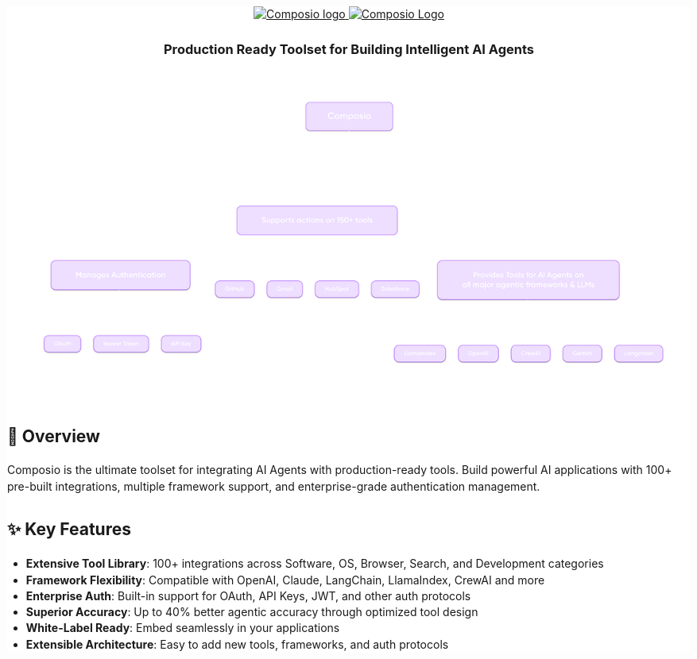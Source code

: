 <p align="center">
  <a href="https://composio.dev//#gh-dark-mode-only">
    <img src="./python/docs/imgs/composio_white_font.svg" width="318px" alt="Composio logo" />
  </a>
  <a href="https://composio.dev//#gh-light-mode-only">
    <img src="./python/docs/imgs/composio_black_font.svg" width="318px" alt="Composio Logo" />
  </a>
</p>

<h3 align="center">
Production Ready Toolset for Building Intelligent AI Agents
</h3>

<div align="center">
<img src="docs/composio_flowchart.png" alt="Composio Flowchart" width="95%" height="100%">
</div>

## 🎯 Overview

Composio is the ultimate toolset for integrating AI Agents with production-ready tools. Build powerful AI applications with 100+ pre-built integrations, multiple framework support, and enterprise-grade authentication management.

## ✨ Key Features

- **Extensive Tool Library**: 100+ integrations across Software, OS, Browser, Search, and Development categories
- **Framework Flexibility**: Compatible with OpenAI, Claude, LangChain, LlamaIndex, CrewAI and more
- **Enterprise Auth**: Built-in support for OAuth, API Keys, JWT, and other auth protocols
- **Superior Accuracy**: Up to 40% better agentic accuracy through optimized tool design
- **White-Label Ready**: Embed seamlessly in your applications
- **Extensible Architecture**: Easy to add new tools, frameworks, and auth protocols
